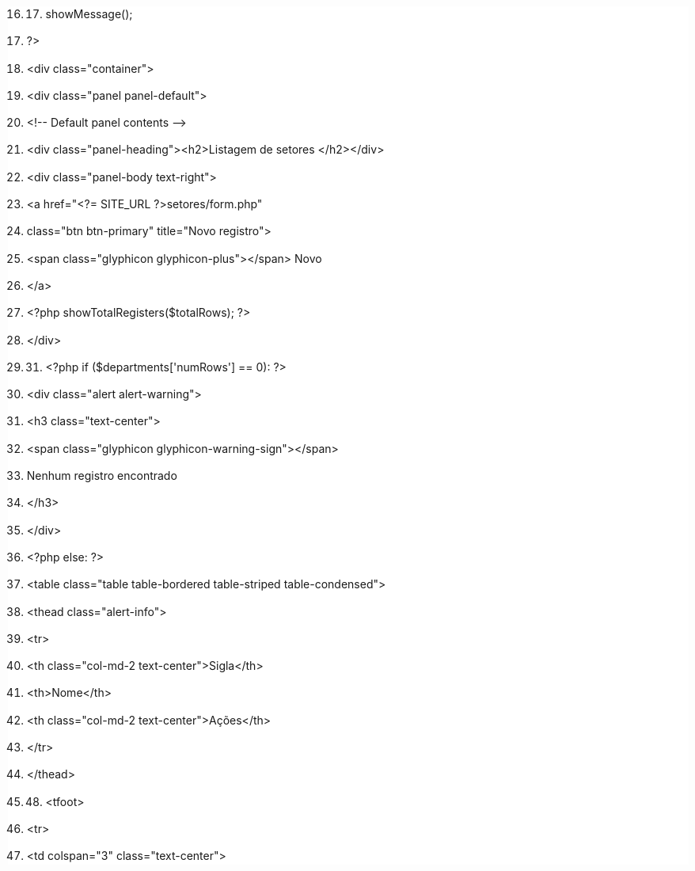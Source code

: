 16. 17. showMessage();

18. ?&gt;

19. &lt;div class="container"&gt;

20. &lt;div class="panel panel-default"&gt;

21. &lt;!-- Default panel contents --&gt;

22. &lt;div class="panel-heading"&gt;&lt;h2&gt;Listagem de setores
    &lt;/h2&gt;&lt;/div&gt;

23. &lt;div class="panel-body text-right"&gt;

24. &lt;a href="&lt;?= SITE\_URL ?&gt;setores/form.php"

25. class="btn btn-primary" title="Novo registro"&gt;

26. &lt;span class="glyphicon glyphicon-plus"&gt;&lt;/span&gt; Novo

27. &lt;/a&gt;

28. &lt;?php showTotalRegisters(\$totalRows); ?&gt;

29. &lt;/div&gt;

30. 31. &lt;?php if (\$departments\['numRows'\] == 0): ?&gt;

32. &lt;div class="alert alert-warning"&gt;

33. &lt;h3 class="text-center"&gt;

34. &lt;span class="glyphicon glyphicon-warning-sign"&gt;&lt;/span&gt;

35. Nenhum registro encontrado

36. &lt;/h3&gt;

37. &lt;/div&gt;

38. &lt;?php else: ?&gt;

39. &lt;table class="table table-bordered table-striped
    table-condensed"&gt;

40. &lt;thead class="alert-info"&gt;

41. &lt;tr&gt;

42. &lt;th class="col-md-2 text-center"&gt;Sigla&lt;/th&gt;

43. &lt;th&gt;Nome&lt;/th&gt;

44. &lt;th class="col-md-2 text-center"&gt;Ações&lt;/th&gt;

45. &lt;/tr&gt;

46. &lt;/thead&gt;

47. 48. &lt;tfoot&gt;

49. &lt;tr&gt;

50. &lt;td colspan="3" class="text-center"&gt;
